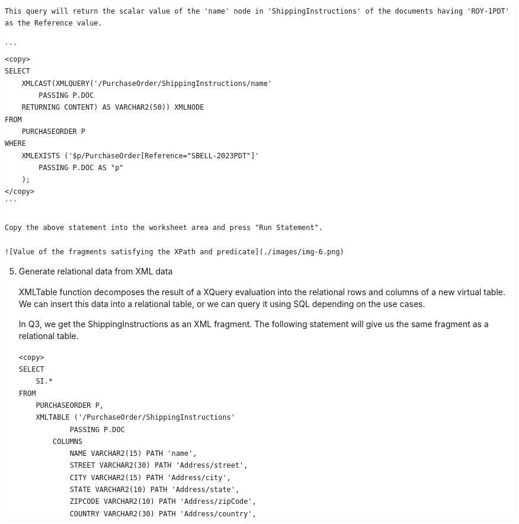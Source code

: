     This query will return the scalar value of the 'name' node in 'ShippingInstructions' of the documents having 'ROY-1PDT' as the Reference value.

    ```
    <copy>
    SELECT
        XMLCAST(XMLQUERY('/PurchaseOrder/ShippingInstructions/name'
            PASSING P.DOC
        RETURNING CONTENT) AS VARCHAR2(50)) XMLNODE
    FROM
        PURCHASEORDER P
    WHERE
        XMLEXISTS ('$p/PurchaseOrder[Reference="SBELL-2023PDT"]'
            PASSING P.DOC AS "p"
        );
    </copy>
    ``` 

    Copy the above statement into the worksheet area and press "Run Statement".
    
    ![Value of the fragments satisfying the XPath and predicate](./images/img-6.png)

5. Generate relational data from XML data

    XMLTable function decomposes the result of a XQuery evaluation into the relational rows and columns of a new virtual table. We can insert this data into a relational table, or we can query it using SQL depending on the use cases.

    In Q3, we get the ShippingInstructions as an XML fragment. The following statement will give us the same fragment as a relational table.

    ```
    <copy>
    SELECT
        SI.*
    FROM
        PURCHASEORDER P,
        XMLTABLE ('/PurchaseOrder/ShippingInstructions'
                PASSING P.DOC
            COLUMNS
                NAME VARCHAR2(15) PATH 'name',
                STREET VARCHAR2(30) PATH 'Address/street',
                CITY VARCHAR2(15) PATH 'Address/city',
                STATE VARCHAR2(10) PATH 'Address/state',
                ZIPCODE VARCHAR2(10) PATH 'Address/zipCode',
                COUNTRY VARCHAR2(30) PATH 'Address/country',